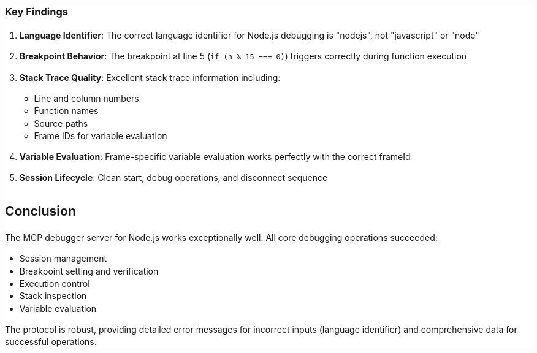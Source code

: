 ### Key Findings

1. **Language Identifier**: The correct language identifier for Node.js debugging is "nodejs", not "javascript" or "node"

2. **Breakpoint Behavior**: The breakpoint at line 5 (`if (n % 15 === 0)`) triggers correctly during function execution

3. **Stack Trace Quality**: Excellent stack trace information including:
   - Line and column numbers
   - Function names
   - Source paths
   - Frame IDs for variable evaluation

4. **Variable Evaluation**: Frame-specific variable evaluation works perfectly with the correct frameId

5. **Session Lifecycle**: Clean start, debug operations, and disconnect sequence

## Conclusion

The MCP debugger server for Node.js works exceptionally well. All core debugging operations succeeded:
- Session management
- Breakpoint setting and verification
- Execution control
- Stack inspection
- Variable evaluation

The protocol is robust, providing detailed error messages for incorrect inputs (language identifier) and comprehensive data for successful operations.
